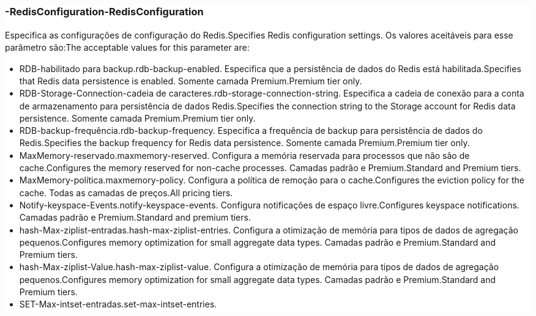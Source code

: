 ### <span data-ttu-id="e7dae-120">-RedisConfiguration</span><span class="sxs-lookup"><span data-stu-id="e7dae-120">-RedisConfiguration</span></span>
<span data-ttu-id="e7dae-121">Especifica as configurações de configuração do Redis.</span><span class="sxs-lookup"><span data-stu-id="e7dae-121">Specifies Redis configuration settings.</span></span>
<span data-ttu-id="e7dae-122">Os valores aceitáveis para esse parâmetro são:</span><span class="sxs-lookup"><span data-stu-id="e7dae-122">The acceptable values for this parameter are:</span></span>
- <span data-ttu-id="e7dae-123">RDB-habilitado para backup.</span><span class="sxs-lookup"><span data-stu-id="e7dae-123">rdb-backup-enabled.</span></span>
<span data-ttu-id="e7dae-124">Especifica que a persistência de dados do Redis está habilitada.</span><span class="sxs-lookup"><span data-stu-id="e7dae-124">Specifies that Redis data persistence is enabled.</span></span>
<span data-ttu-id="e7dae-125">Somente camada Premium.</span><span class="sxs-lookup"><span data-stu-id="e7dae-125">Premium tier only.</span></span>
- <span data-ttu-id="e7dae-126">RDB-Storage-Connection-cadeia de caracteres.</span><span class="sxs-lookup"><span data-stu-id="e7dae-126">rdb-storage-connection-string.</span></span>
<span data-ttu-id="e7dae-127">Especifica a cadeia de conexão para a conta de armazenamento para persistência de dados Redis.</span><span class="sxs-lookup"><span data-stu-id="e7dae-127">Specifies the connection string to the Storage account for Redis data persistence.</span></span>
<span data-ttu-id="e7dae-128">Somente camada Premium.</span><span class="sxs-lookup"><span data-stu-id="e7dae-128">Premium tier only.</span></span>
- <span data-ttu-id="e7dae-129">RDB-backup-frequência.</span><span class="sxs-lookup"><span data-stu-id="e7dae-129">rdb-backup-frequency.</span></span>
<span data-ttu-id="e7dae-130">Especifica a frequência de backup para persistência de dados do Redis.</span><span class="sxs-lookup"><span data-stu-id="e7dae-130">Specifies the backup frequency for Redis data persistence.</span></span>
<span data-ttu-id="e7dae-131">Somente camada Premium.</span><span class="sxs-lookup"><span data-stu-id="e7dae-131">Premium tier only.</span></span> 
- <span data-ttu-id="e7dae-132">MaxMemory-reservado.</span><span class="sxs-lookup"><span data-stu-id="e7dae-132">maxmemory-reserved.</span></span>
<span data-ttu-id="e7dae-133">Configura a memória reservada para processos que não são de cache.</span><span class="sxs-lookup"><span data-stu-id="e7dae-133">Configures the memory reserved for non-cache processes.</span></span>
<span data-ttu-id="e7dae-134">Camadas padrão e Premium.</span><span class="sxs-lookup"><span data-stu-id="e7dae-134">Standard and Premium tiers.</span></span> 
- <span data-ttu-id="e7dae-135">MaxMemory-política.</span><span class="sxs-lookup"><span data-stu-id="e7dae-135">maxmemory-policy.</span></span>
<span data-ttu-id="e7dae-136">Configura a política de remoção para o cache.</span><span class="sxs-lookup"><span data-stu-id="e7dae-136">Configures the eviction policy for the cache.</span></span>
<span data-ttu-id="e7dae-137">Todas as camadas de preços.</span><span class="sxs-lookup"><span data-stu-id="e7dae-137">All pricing tiers.</span></span> 
- <span data-ttu-id="e7dae-138">Notify-keyspace-Events.</span><span class="sxs-lookup"><span data-stu-id="e7dae-138">notify-keyspace-events.</span></span>
<span data-ttu-id="e7dae-139">Configura notificações de espaço livre.</span><span class="sxs-lookup"><span data-stu-id="e7dae-139">Configures keyspace notifications.</span></span>
<span data-ttu-id="e7dae-140">Camadas padrão e Premium.</span><span class="sxs-lookup"><span data-stu-id="e7dae-140">Standard and premium tiers.</span></span> 
- <span data-ttu-id="e7dae-141">hash-Max-ziplist-entradas.</span><span class="sxs-lookup"><span data-stu-id="e7dae-141">hash-max-ziplist-entries.</span></span>
<span data-ttu-id="e7dae-142">Configura a otimização de memória para tipos de dados de agregação pequenos.</span><span class="sxs-lookup"><span data-stu-id="e7dae-142">Configures memory optimization for small aggregate data types.</span></span>
<span data-ttu-id="e7dae-143">Camadas padrão e Premium.</span><span class="sxs-lookup"><span data-stu-id="e7dae-143">Standard and Premium tiers.</span></span> 
- <span data-ttu-id="e7dae-144">hash-Max-ziplist-Value.</span><span class="sxs-lookup"><span data-stu-id="e7dae-144">hash-max-ziplist-value.</span></span>
<span data-ttu-id="e7dae-145">Configura a otimização de memória para tipos de dados de agregação pequenos.</span><span class="sxs-lookup"><span data-stu-id="e7dae-145">Configures memory optimization for small aggregate data types.</span></span>
<span data-ttu-id="e7dae-146">Camadas padrão e Premium.</span><span class="sxs-lookup"><span data-stu-id="e7dae-146">Standard and Premium tiers.</span></span> 
- <span data-ttu-id="e7dae-147">SET-Max-intset-entradas.</span><span class="sxs-lookup"><span data-stu-id="e7dae-147">set-max-intset-entries.</span></span>